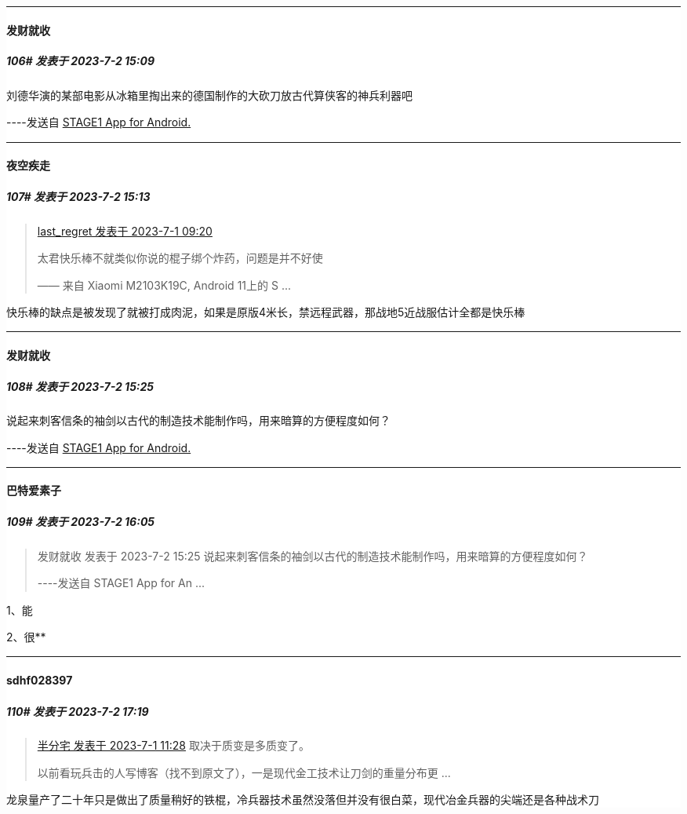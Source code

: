 
*****

####  发财就收  
##### 106#       发表于 2023-7-2 15:09

刘德华演的某部电影从冰箱里掏出来的德国制作的大砍刀放古代算侠客的神兵利器吧

----发送自 [STAGE1 App for Android.](http://stage1.5j4m.com/?1.37)

*****

####  夜空疾走  
##### 107#       发表于 2023-7-2 15:13

<blockquote><a href="httphttps://bbs.saraba1st.com/2b/forum.php?mod=redirect&amp;goto=findpost&amp;pid=61500971&amp;ptid=2142477" target="_blank">last_regret 发表于 2023-7-1 09:20</a>

太君快乐棒不就类似你说的棍子绑个炸药，问题是并不好使

—— 来自 Xiaomi M2103K19C, Android 11上的 S ...</blockquote>
快乐棒的缺点是被发现了就被打成肉泥，如果是原版4米长，禁远程武器，那战地5近战服估计全都是快乐棒


*****

####  发财就收  
##### 108#       发表于 2023-7-2 15:25

说起来刺客信条的袖剑以古代的制造技术能制作吗，用来暗算的方便程度如何？

----发送自 [STAGE1 App for Android.](http://stage1.5j4m.com/?1.37)


*****

####  巴特爱素子  
##### 109#       发表于 2023-7-2 16:05

<blockquote>发财就收 发表于 2023-7-2 15:25
说起来刺客信条的袖剑以古代的制造技术能制作吗，用来暗算的方便程度如何？

----发送自 STAGE1 App for An ...</blockquote>
1、能

2、很**


*****

####  sdhf028397  
##### 110#       发表于 2023-7-2 17:19

<blockquote><a href="httphttps://bbs.saraba1st.com/2b/forum.php?mod=redirect&amp;goto=findpost&amp;pid=61502197&amp;ptid=2142477" target="_blank">半分宅 发表于 2023-7-1 11:28</a>
取决于质变是多质变了。

以前看玩兵击的人写博客（找不到原文了），一是现代金工技术让刀剑的重量分布更 ...</blockquote>
龙泉量产了二十年只是做出了质量稍好的铁棍，冷兵器技术虽然没落但并没有很白菜，现代冶金兵器的尖端还是各种战术刀
